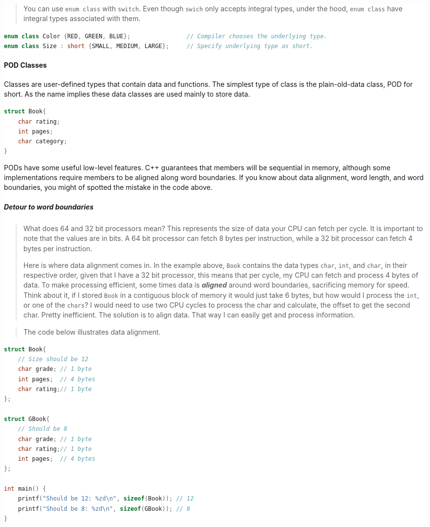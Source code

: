 > You can use `enum class` with `switch`. Even though `swich` only accepts integral types,
> under the hood, `enum class` have integral types associated with them.

```cpp
enum class Color {RED, GREEN, BLUE};                // Compiler chooses the underlying type.
enum class Size : short {SMALL, MEDIUM, LARGE};     // Specify underlying type as short.
```

#### POD Classes
Classes are user-defined types that contain data and functions. The simplest type of class
is the plain-old-data class, POD for short. As the name implies these data classes are used 
mainly to store data.
```cs
struct Book{
    char rating;
    int pages;
    char category;
}
```

PODs have some useful low-level features. C++ guarantees that members will be sequential in 
memory, although some implementations require members to be aligned along word boundaries.
If you know about data alignment, word length, and word boundaries, you might of spotted the mistake 
in the code above.

##### Detour to word boundaries
> What does 64 and 32 bit processors mean? This represents the size of data your CPU can fetch
> per cycle. It is important to note that the values are in bits. A 64 bit processor can fetch 
> 8 bytes per instruction, while a 32 bit processor can fetch 4 bytes per instruction.
>
> Here is where data alignment comes in. In the example above, `Book` contains the data types `char`,
> `int`, and `char`, in their respective order, given that I have a 32 bit processor, this means
> that per cycle, my CPU can fetch and process 4 bytes of data. To make processing efficient, some
> times data is ***aligned*** around word boundaries, sacrificing memory for speed. Think about it, if 
> I stored `Book` in a contiguous block of memory it would just take 6 bytes, but how would I process
> the `int`, or one of the `chars`? I would need to use two CPU cycles to process the char and calculate, 
> the offset to get the second char. Pretty inefficient. The solution is to align data. That 
> way I can easily get and process information. 

> The code below illustrates data alignment.

```cpp
struct Book{
    // Size should be 12
    char grade; // 1 byte
    int pages;  // 4 bytes
    char rating;// 1 byte
};

struct GBook{
    // Should be 8
    char grade; // 1 byte
    char rating;// 1 byte
    int pages;  // 4 bytes
};

int main() {
    printf("Should be 12: %zd\n", sizeof(Book)); // 12
    printf("Should be 8: %zd\n", sizeof(GBook)); // 8
}
```
